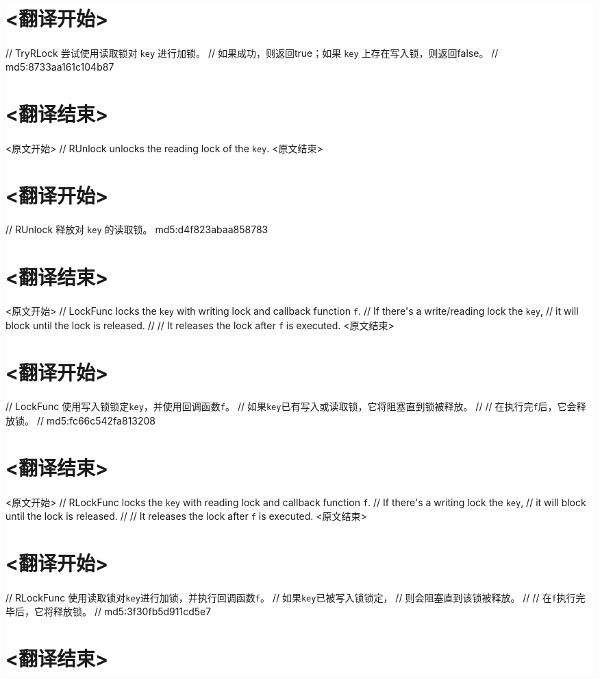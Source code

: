 # <翻译开始>
// TryRLock 尝试使用读取锁对 `key` 进行加锁。
// 如果成功，则返回true；如果 `key` 上存在写入锁，则返回false。
// md5:8733aa161c104b87
# <翻译结束>


<原文开始>
// RUnlock unlocks the reading lock of the `key`.
<原文结束>

# <翻译开始>
// RUnlock 释放对 `key` 的读取锁。 md5:d4f823abaa858783
# <翻译结束>


<原文开始>
// LockFunc locks the `key` with writing lock and callback function `f`.
// If there's a write/reading lock the `key`,
// it will block until the lock is released.
//
// It releases the lock after `f` is executed.
<原文结束>

# <翻译开始>
// LockFunc 使用写入锁锁定`key`，并使用回调函数`f`。
// 如果`key`已有写入或读取锁，它将阻塞直到锁被释放。
//
// 在执行完`f`后，它会释放锁。
// md5:fc66c542fa813208
# <翻译结束>


<原文开始>
// RLockFunc locks the `key` with reading lock and callback function `f`.
// If there's a writing lock the `key`,
// it will block until the lock is released.
//
// It releases the lock after `f` is executed.
<原文结束>

# <翻译开始>
// RLockFunc 使用读取锁对`key`进行加锁，并执行回调函数`f`。
// 如果`key`已被写入锁锁定，
// 则会阻塞直到该锁被释放。
//
// 在`f`执行完毕后，它将释放锁。
// md5:3f30fb5d911cd5e7
# <翻译结束>
